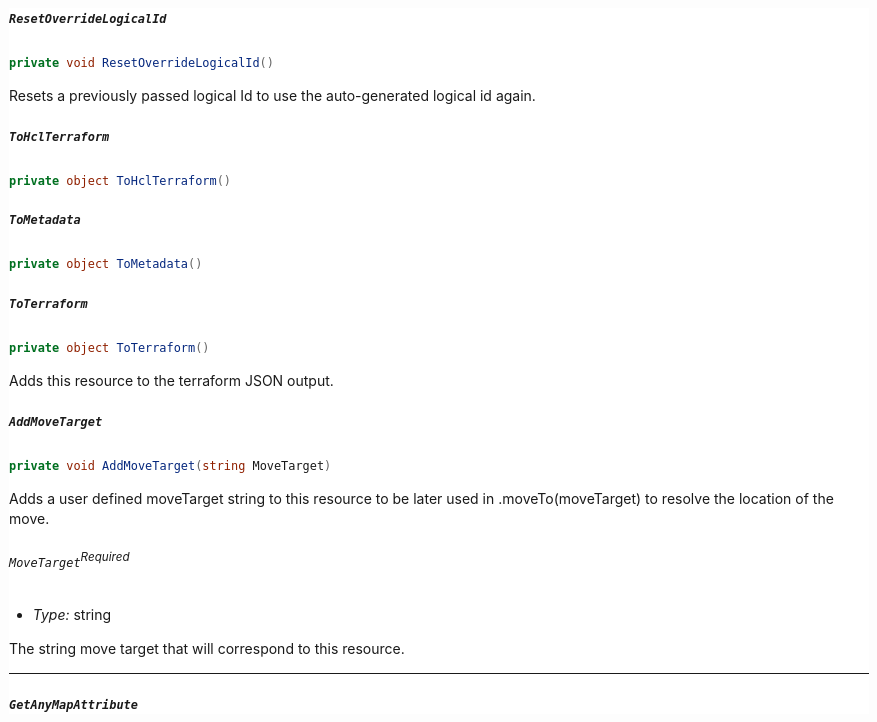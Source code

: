 
##### `ResetOverrideLogicalId` <a name="ResetOverrideLogicalId" id="@cdktf/provider-azurerm.networkConnectionMonitor.NetworkConnectionMonitor.resetOverrideLogicalId"></a>

```csharp
private void ResetOverrideLogicalId()
```

Resets a previously passed logical Id to use the auto-generated logical id again.

##### `ToHclTerraform` <a name="ToHclTerraform" id="@cdktf/provider-azurerm.networkConnectionMonitor.NetworkConnectionMonitor.toHclTerraform"></a>

```csharp
private object ToHclTerraform()
```

##### `ToMetadata` <a name="ToMetadata" id="@cdktf/provider-azurerm.networkConnectionMonitor.NetworkConnectionMonitor.toMetadata"></a>

```csharp
private object ToMetadata()
```

##### `ToTerraform` <a name="ToTerraform" id="@cdktf/provider-azurerm.networkConnectionMonitor.NetworkConnectionMonitor.toTerraform"></a>

```csharp
private object ToTerraform()
```

Adds this resource to the terraform JSON output.

##### `AddMoveTarget` <a name="AddMoveTarget" id="@cdktf/provider-azurerm.networkConnectionMonitor.NetworkConnectionMonitor.addMoveTarget"></a>

```csharp
private void AddMoveTarget(string MoveTarget)
```

Adds a user defined moveTarget string to this resource to be later used in .moveTo(moveTarget) to resolve the location of the move.

###### `MoveTarget`<sup>Required</sup> <a name="MoveTarget" id="@cdktf/provider-azurerm.networkConnectionMonitor.NetworkConnectionMonitor.addMoveTarget.parameter.moveTarget"></a>

- *Type:* string

The string move target that will correspond to this resource.

---

##### `GetAnyMapAttribute` <a name="GetAnyMapAttribute" id="@cdktf/provider-azurerm.networkConnectionMonitor.NetworkConnectionMonitor.getAnyMapAttribute"></a>

